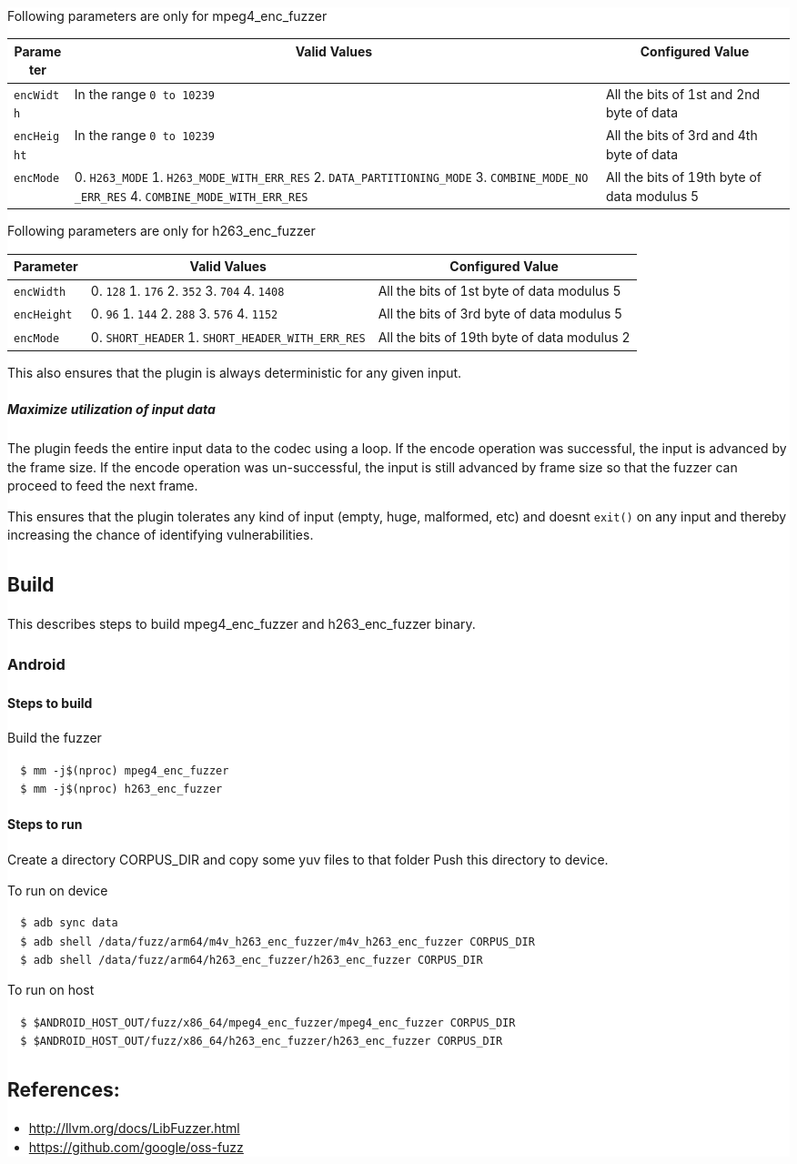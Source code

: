 Following parameters are only for mpeg4_enc_fuzzer

| Parameter| Valid Values| Configured Value|
|------------- |-------------| ----- |
| `encWidth` | In the range `0 to 10239` | All the bits of 1st and 2nd byte of data |
| `encHeight` | In the range `0 to 10239` | All the bits of 3rd and 4th byte of data |
| `encMode` | 0. `H263_MODE` 1. `H263_MODE_WITH_ERR_RES` 2. `DATA_PARTITIONING_MODE` 3. `COMBINE_MODE_NO_ERR_RES` 4. `COMBINE_MODE_WITH_ERR_RES` | All the bits of 19th byte of data modulus 5 |

Following parameters are only for h263_enc_fuzzer

| Parameter| Valid Values| Configured Value|
|------------- |-------------| ----- |
| `encWidth` | 0. `128` 1. `176` 2. `352` 3. `704` 4. `1408` | All the bits of 1st byte of data modulus 5|
| `encHeight` | 0. `96` 1. `144` 2. `288` 3. `576` 4. `1152 ` | All the bits of 3rd byte of data modulus 5|
| `encMode` | 0. `SHORT_HEADER` 1. `SHORT_HEADER_WITH_ERR_RES` | All the bits of 19th byte of data modulus 2 |

This also ensures that the plugin is always deterministic for any given input.

##### Maximize utilization of input data
The plugin feeds the entire input data to the codec using a loop.
If the encode operation was successful, the input is advanced by the frame size.
If the encode operation was un-successful, the input is still advanced by frame size so
that the fuzzer can proceed to feed the next frame.

This ensures that the plugin tolerates any kind of input (empty, huge,
malformed, etc) and doesnt `exit()` on any input and thereby increasing the
chance of identifying vulnerabilities.

## Build

This describes steps to build mpeg4_enc_fuzzer and h263_enc_fuzzer binary.

### Android

#### Steps to build
Build the fuzzer
```
  $ mm -j$(nproc) mpeg4_enc_fuzzer
  $ mm -j$(nproc) h263_enc_fuzzer
```

#### Steps to run
Create a directory CORPUS_DIR and copy some yuv files to that folder
Push this directory to device.

To run on device
```
  $ adb sync data
  $ adb shell /data/fuzz/arm64/m4v_h263_enc_fuzzer/m4v_h263_enc_fuzzer CORPUS_DIR
  $ adb shell /data/fuzz/arm64/h263_enc_fuzzer/h263_enc_fuzzer CORPUS_DIR
```
To run on host
```
  $ $ANDROID_HOST_OUT/fuzz/x86_64/mpeg4_enc_fuzzer/mpeg4_enc_fuzzer CORPUS_DIR
  $ $ANDROID_HOST_OUT/fuzz/x86_64/h263_enc_fuzzer/h263_enc_fuzzer CORPUS_DIR
```

## References:
 * http://llvm.org/docs/LibFuzzer.html
 * https://github.com/google/oss-fuzz
